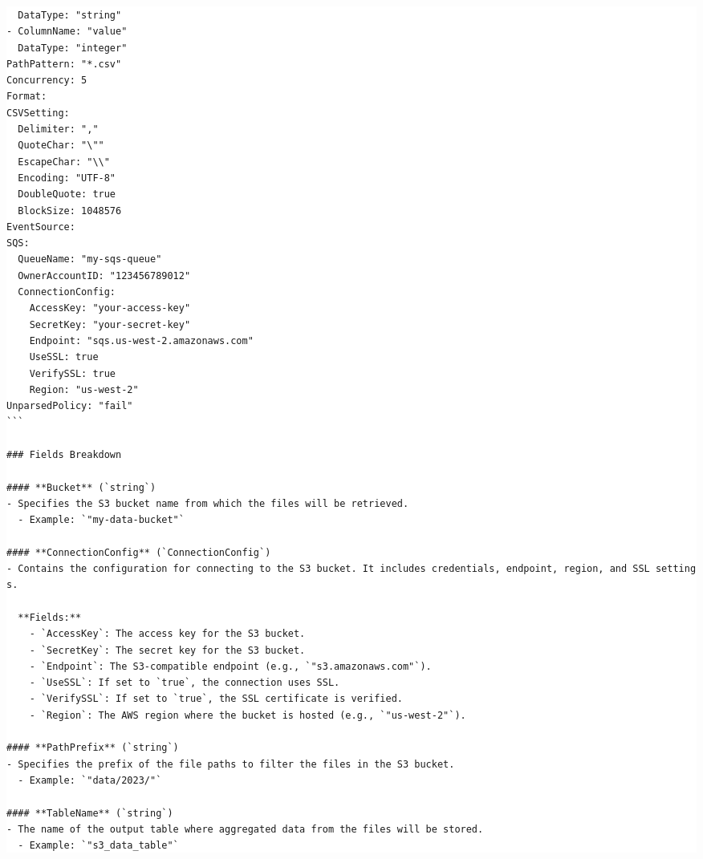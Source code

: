       DataType: "string"
    - ColumnName: "value"
      DataType: "integer"
    PathPattern: "*.csv"
    Concurrency: 5
    Format:
    CSVSetting:
      Delimiter: ","
      QuoteChar: "\""
      EscapeChar: "\\"
      Encoding: "UTF-8"
      DoubleQuote: true
      BlockSize: 1048576
    EventSource:
    SQS:
      QueueName: "my-sqs-queue"
      OwnerAccountID: "123456789012"
      ConnectionConfig:
        AccessKey: "your-access-key"
        SecretKey: "your-secret-key"
        Endpoint: "sqs.us-west-2.amazonaws.com"
        UseSSL: true
        VerifySSL: true
        Region: "us-west-2"
    UnparsedPolicy: "fail"
    ```
    
    ### Fields Breakdown
    
    #### **Bucket** (`string`)
    - Specifies the S3 bucket name from which the files will be retrieved.
      - Example: `"my-data-bucket"`
    
    #### **ConnectionConfig** (`ConnectionConfig`)
    - Contains the configuration for connecting to the S3 bucket. It includes credentials, endpoint, region, and SSL settings.
    
      **Fields:**
        - `AccessKey`: The access key for the S3 bucket.
        - `SecretKey`: The secret key for the S3 bucket.
        - `Endpoint`: The S3-compatible endpoint (e.g., `"s3.amazonaws.com"`).
        - `UseSSL`: If set to `true`, the connection uses SSL.
        - `VerifySSL`: If set to `true`, the SSL certificate is verified.
        - `Region`: The AWS region where the bucket is hosted (e.g., `"us-west-2"`).
    
    #### **PathPrefix** (`string`)
    - Specifies the prefix of the file paths to filter the files in the S3 bucket.
      - Example: `"data/2023/"`
    
    #### **TableName** (`string`)
    - The name of the output table where aggregated data from the files will be stored.
      - Example: `"s3_data_table"`
    
